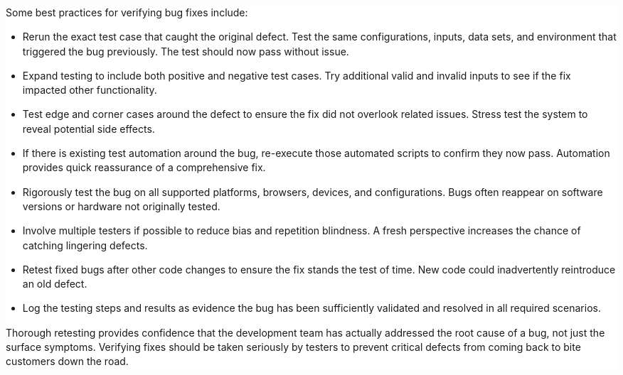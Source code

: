 Some best practices for verifying bug fixes include:

- Rerun the exact test case that caught the original defect. Test the same configurations, inputs, data sets, and environment that triggered the bug previously. The test should now pass without issue.

- Expand testing to include both positive and negative test cases. Try additional valid and invalid inputs to see if the fix impacted other functionality. 

- Test edge and corner cases around the defect to ensure the fix did not overlook related issues. Stress test the system to reveal potential side effects.

- If there is existing test automation around the bug, re-execute those automated scripts to confirm they now pass. Automation provides quick reassurance of a comprehensive fix.

- Rigorously test the bug on all supported platforms, browsers, devices, and configurations. Bugs often reappear on software versions or hardware not originally tested.

- Involve multiple testers if possible to reduce bias and repetition blindness. A fresh perspective increases the chance of catching lingering defects.

- Retest fixed bugs after other code changes to ensure the fix stands the test of time. New code could inadvertently reintroduce an old defect.

- Log the testing steps and results as evidence the bug has been sufficiently validated and resolved in all required scenarios.

Thorough retesting provides confidence that the development team has actually addressed the root cause of a bug, not just the surface symptoms. Verifying fixes should be taken seriously by testers to prevent critical defects from coming back to bite customers down the road.
